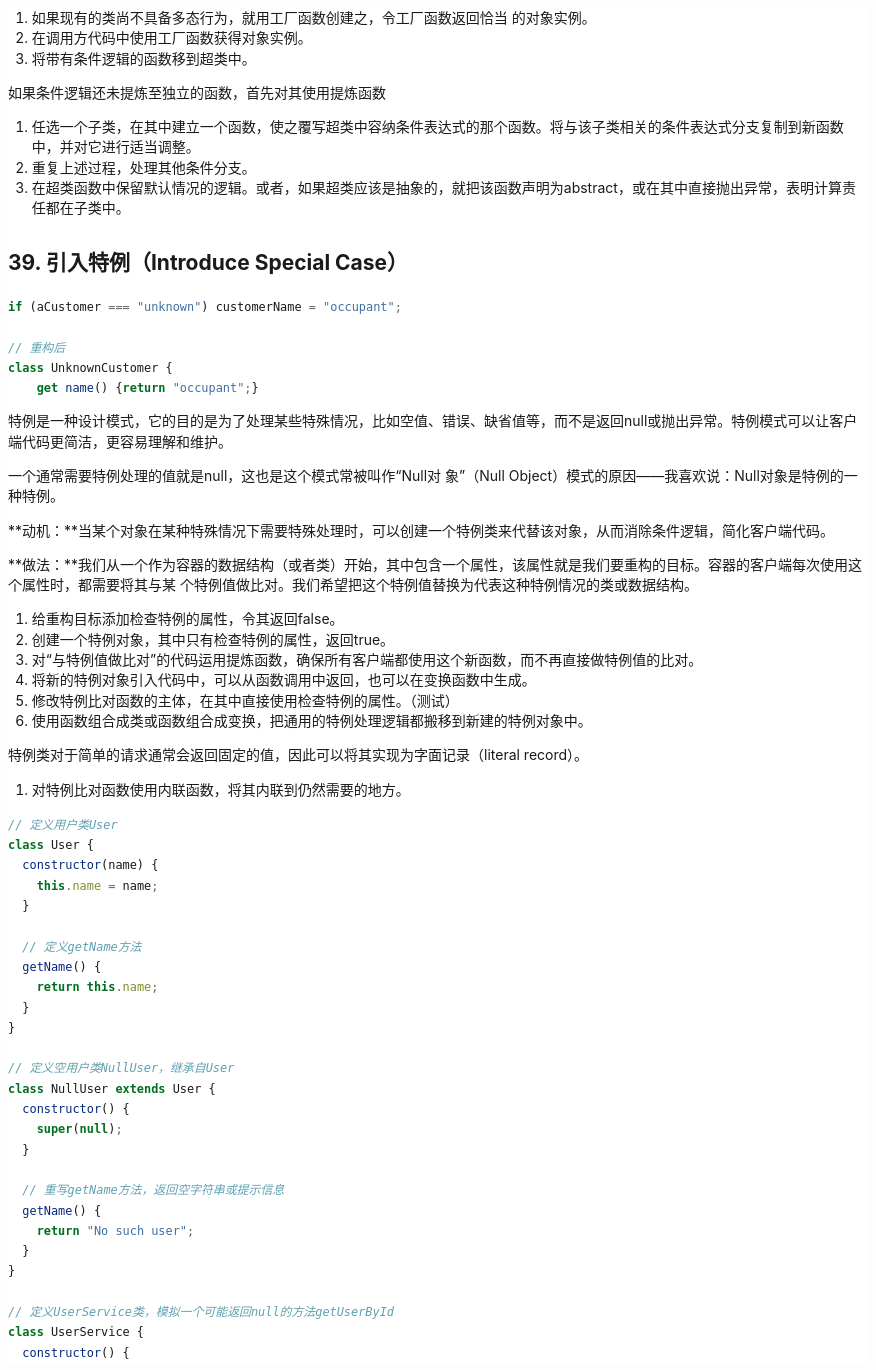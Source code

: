 1. 如果现有的类尚不具备多态行为，就用工厂函数创建之，令工厂函数返回恰当 的对象实例。  
2.  在调用方代码中使用工厂函数获得对象实例。  
3.  将带有条件逻辑的函数移到超类中。  

 如果条件逻辑还未提炼至独立的函数，首先对其使用提炼函数

1. 任选一个子类，在其中建立一个函数，使之覆写超类中容纳条件表达式的那个函数。将与该子类相关的条件表达式分支复制到新函数中，并对它进行适当调整。  
2. 重复上述过程，处理其他条件分支。  
3. 在超类函数中保留默认情况的逻辑。或者，如果超类应该是抽象的，就把该函数声明为abstract，或在其中直接抛出异常，表明计算责任都在子类中。 

## 39.  引入特例（Introduce Special Case）  

```javascript
if (aCustomer === "unknown") customerName = "occupant";

// 重构后
class UnknownCustomer {
	get name() {return "occupant";}
```

特例是一种设计模式，它的目的是为了处理某些特殊情况，比如空值、错误、缺省值等，而不是返回null或抛出异常。特例模式可以让客户端代码更简洁，更容易理解和维护。

一个通常需要特例处理的值就是null，这也是这个模式常被叫作“Null对 象”（Null Object）模式的原因——我喜欢说：Null对象是特例的一种特例。  

**动机：**当某个对象在某种特殊情况下需要特殊处理时，可以创建一个特例类来代替该对象，从而消除条件逻辑，简化客户端代码。

**做法：**我们从一个作为容器的数据结构（或者类）开始，其中包含一个属性，该属性就是我们要重构的目标。容器的客户端每次使用这个属性时，都需要将其与某 个特例值做比对。我们希望把这个特例值替换为代表这种特例情况的类或数据结构。  

1.  给重构目标添加检查特例的属性，令其返回false。  
2.  创建一个特例对象，其中只有检查特例的属性，返回true。  
3.  对“与特例值做比对”的代码运用提炼函数，确保所有客户端都使用这个新函数，而不再直接做特例值的比对。
4.  将新的特例对象引入代码中，可以从函数调用中返回，也可以在变换函数中生成。
5.  修改特例比对函数的主体，在其中直接使用检查特例的属性。（测试）  
6.  使用函数组合成类或函数组合成变换，把通用的特例处理逻辑都搬移到新建的特例对象中。  

 特例类对于简单的请求通常会返回固定的值，因此可以将其实现为字面记录（literal record）。  

1.  对特例比对函数使用内联函数，将其内联到仍然需要的地方。 

```javascript
// 定义用户类User
class User {
  constructor(name) {
    this.name = name;
  }

  // 定义getName方法
  getName() {
    return this.name;
  }
}

// 定义空用户类NullUser，继承自User
class NullUser extends User {
  constructor() {
    super(null);
  }

  // 重写getName方法，返回空字符串或提示信息
  getName() {
    return "No such user";
  }
}

// 定义UserService类，模拟一个可能返回null的方法getUserById
class UserService {
  constructor() {
```